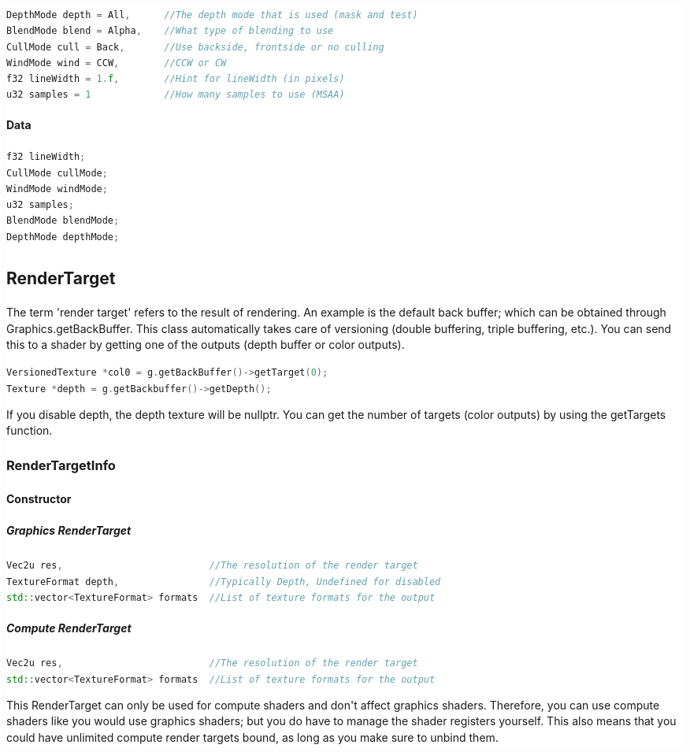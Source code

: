 ```cpp
DepthMode depth = All,		//The depth mode that is used (mask and test)
BlendMode blend = Alpha,	//What type of blending to use
CullMode cull = Back,		//Use backside, frontside or no culling
WindMode wind = CCW,		//CCW or CW
f32 lineWidth = 1.f,		//Hint for lineWidth (in pixels)
u32 samples = 1				//How many samples to use (MSAA)
```

#### Data

```cpp
f32 lineWidth;
CullMode cullMode;
WindMode windMode;
u32 samples;
BlendMode blendMode;
DepthMode depthMode;
```

## RenderTarget

The term 'render target' refers to the result of rendering. An example is the default back buffer; which can be obtained through Graphics.getBackBuffer. This class automatically takes care of versioning (double buffering, triple buffering, etc.). You can send this to a shader by getting one of the outputs (depth buffer or color outputs). 

```cpp
VersionedTexture *col0 = g.getBackBuffer()->getTarget(0);
Texture *depth = g.getBackbuffer()->getDepth();
```

If you disable depth, the depth texture will be nullptr. You can get the number of targets (color outputs) by using the getTargets function.

### RenderTargetInfo

#### Constructor

##### Graphics RenderTarget

```cpp
Vec2u res, 							//The resolution of the render target
TextureFormat depth, 				//Typically Depth, Undefined for disabled
std::vector<TextureFormat> formats	//List of texture formats for the output
```

##### Compute RenderTarget

```cpp
Vec2u res,							//The resolution of the render target
std::vector<TextureFormat> formats	//List of texture formats for the output
```

This RenderTarget can only be used for compute shaders and don't affect graphics shaders. Therefore, you can use compute shaders like you would use graphics shaders; but you do have to manage the shader registers yourself. This also means that you could have unlimited compute render targets bound, as long as you make sure to unbind them.
